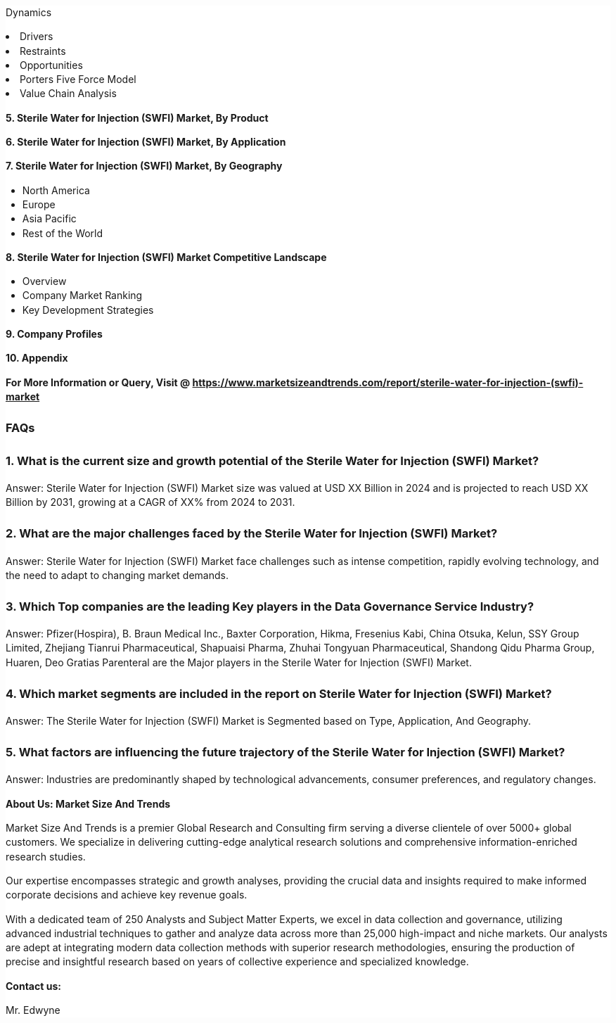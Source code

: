 Dynamics</span></li><li><span class="">Drivers</span></li><li><span class="">Restraints</span></li><li><span class="">Opportunities</span></li><li><span class="">Porters Five Force Model</span></li><li><span class="">Value Chain Analysis</span></li></ul></div><div class="" data-test-id=""><p><strong><span class="">5. Sterile Water for Injection (SWFI) Market, By Product</span></strong></p></div><div class="" data-test-id=""><p><strong><span class="">6. Sterile Water for Injection (SWFI) Market, By Application</span></strong></p></div><div class="" data-test-id=""><p><strong><span class="">7. Sterile Water for Injection (SWFI) Market, By Geography</span></strong></p></div><div class="" data-test-id=""><ul><li><span class="">North America</span></li><li><span class="">Europe</span></li><li><span class="">Asia Pacific</span></li><li><span class="">Rest of the World</span></li></ul></div><div class="" data-test-id=""><p><strong><span class="">8. Sterile Water for Injection (SWFI) Market Competitive Landscape</span></strong></p></div><div class="" data-test-id=""><ul><li><span class="">Overview</span></li><li><span class="">Company Market Ranking</span></li><li><span class="">Key Development Strategies</span></li></ul></div><div class="" data-test-id=""><p><strong><span class="">9. Company Profiles</span></strong></p></div><div class="" data-test-id=""><p><strong><span class="">10. Appendix</span></strong></p></div><div class="" data-test-id=""><p><strong><span class="">For More Information or Query, Visit @ <a href="https://www.marketsizeandtrends.com/report/sterile-water-for-injection-(swfi)-market" target="_blank">https://www.marketsizeandtrends.com/report/sterile-water-for-injection-(swfi)-market</a></span></strong></p></div><div class="" data-test-id=""><div class="article-main__content" data-test-id="publishing-text-block"><h3><strong><span class="">FAQs</span></strong></h3></div><div class="article-main__content" data-test-id="publishing-text-block"><h3><span class="">1. What is the current size and growth potential of the Sterile Water for Injection (SWFI) Market?</span></h3></div><div class="article-main__content" data-test-id="publishing-text-block"><p><span class="font-[700]">Answer</span><span class="">: Sterile Water for Injection (SWFI) Market size was valued at USD XX Billion in 2024 and is projected to reach USD XX Billion by 2031, growing at a CAGR of XX% from 2024 to 2031.</span></p></div><div class="article-main__content" data-test-id="publishing-text-block"><h3><span class="">2. What are the major challenges faced by the Sterile Water for Injection (SWFI) Market?</span></h3></div><div class="article-main__content" data-test-id="publishing-text-block"><p><span class="font-[700]">Answer</span><span class="">: Sterile Water for Injection (SWFI) Market face challenges such as intense competition, rapidly evolving technology, and the need to adapt to changing market demands.</span></p></div><div class="article-main__content" data-test-id="publishing-text-block"><h3><span class="">3. Which Top companies are the leading Key players in the Data Governance Service Industry?</span></h3></div><div class="article-main__content" data-test-id="publishing-text-block"><p><span class="font-[700]">Answer</span><span class="">: Pfizer(Hospira), B. Braun Medical Inc., Baxter Corporation, Hikma, Fresenius Kabi, China Otsuka, Kelun, SSY Group Limited, Zhejiang Tianrui Pharmaceutical, Shapuaisi Pharma, Zhuhai Tongyuan Pharmaceutical, Shandong Qidu Pharma Group, Huaren, Deo Gratias Parenteral are the Major players in the Sterile Water for Injection (SWFI) Market.</span></p></div><div class="article-main__content" data-test-id="publishing-text-block"><h3><span class="">4. Which market segments are included in the report on Sterile Water for Injection (SWFI) Market?</span></h3></div><div class="article-main__content" data-test-id="publishing-text-block"><p><span class="font-[700]">Answer</span><span class="">: The Sterile Water for Injection (SWFI) Market is Segmented based on Type, Application, And Geography.</span></p></div><div class="article-main__content" data-test-id="publishing-text-block"><h3><span class="">5. What factors are influencing the future trajectory of the Sterile Water for Injection (SWFI) Market?</span></h3></div><div class="article-main__content" data-test-id="publishing-text-block"><p><span class="font-[700]">Answer:</span><span class="">&nbsp;Industries are predominantly shaped by technological advancements, consumer preferences, and regulatory changes.</span></p></div><p><strong><span class="">About Us: Market Size And Trends</span></strong></p></div><div class="" data-test-id=""><p><span class="">Market Size And Trends is a premier Global Research and Consulting firm serving a diverse clientele of over 5000+ global customers. We specialize in delivering cutting-edge analytical research solutions and comprehensive information-enriched research studies.</span></p></div><div class="" data-test-id=""><p><span class="">Our expertise encompasses strategic and growth analyses, providing the crucial data and insights required to make informed corporate decisions and achieve key revenue goals.</span></p></div><div class="" data-test-id=""><p><span class="">With a dedicated team of 250 Analysts and Subject Matter Experts, we excel in data collection and governance, utilizing advanced industrial techniques to gather and analyze data across more than 25,000 high-impact and niche markets. Our analysts are adept at integrating modern data collection methods with superior research methodologies, ensuring the production of precise and insightful research based on years of collective experience and specialized knowledge.</span></p></div><div class="" data-test-id=""><p><strong><span class="">Contact us:</span></strong></p></div><div class="" data-test-id=""><p><span class="">Mr. Edwyne